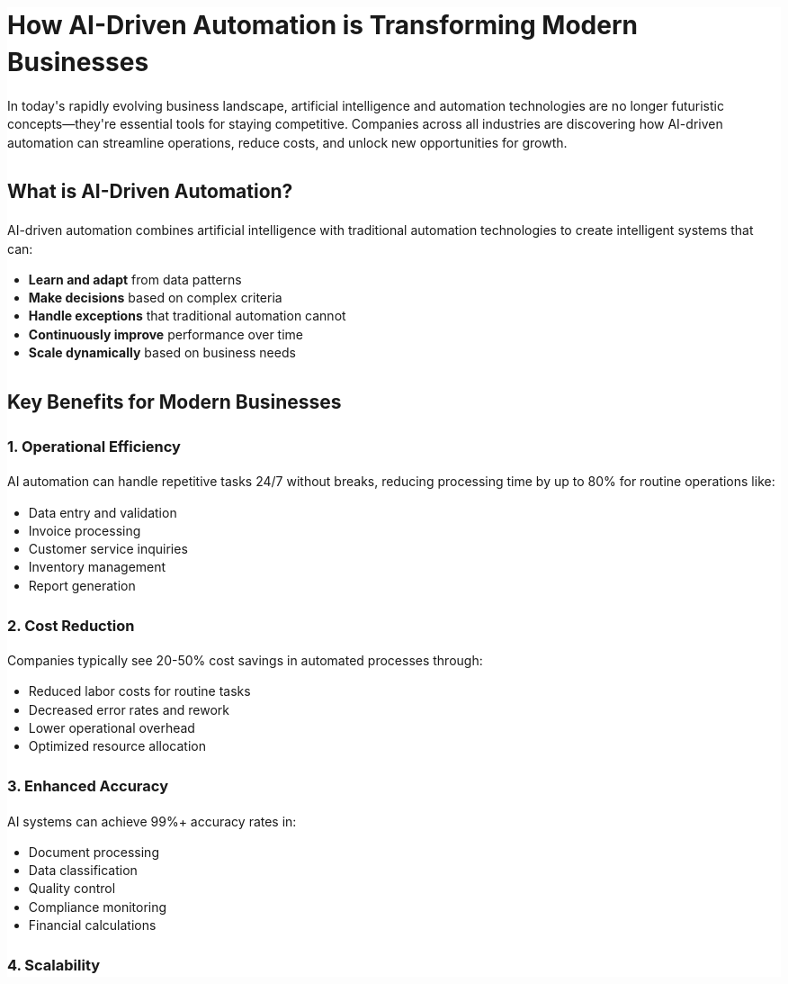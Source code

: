 # How AI-Driven Automation is Transforming Modern Businesses

In today's rapidly evolving business landscape, artificial intelligence and automation technologies are no longer futuristic concepts—they're essential tools for staying competitive. Companies across all industries are discovering how AI-driven automation can streamline operations, reduce costs, and unlock new opportunities for growth.

## What is AI-Driven Automation?

AI-driven automation combines artificial intelligence with traditional automation technologies to create intelligent systems that can:

- **Learn and adapt** from data patterns
- **Make decisions** based on complex criteria
- **Handle exceptions** that traditional automation cannot
- **Continuously improve** performance over time
- **Scale dynamically** based on business needs

## Key Benefits for Modern Businesses

### 1. Operational Efficiency

AI automation can handle repetitive tasks 24/7 without breaks, reducing processing time by up to 80% for routine operations like:

- Data entry and validation
- Invoice processing
- Customer service inquiries
- Inventory management
- Report generation

### 2. Cost Reduction

Companies typically see 20-50% cost savings in automated processes through:

- Reduced labor costs for routine tasks
- Decreased error rates and rework
- Lower operational overhead
- Optimized resource allocation

### 3. Enhanced Accuracy

AI systems can achieve 99%+ accuracy rates in:

- Document processing
- Data classification
- Quality control
- Compliance monitoring
- Financial calculations

### 4. Scalability
